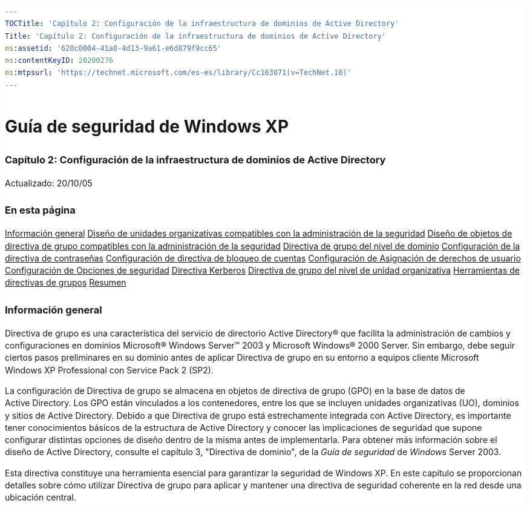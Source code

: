 ```yaml
---
TOCTitle: 'Capítulo 2: Configuración de la infraestructura de dominios de Active Directory'
Title: 'Capítulo 2: Configuración de la infraestructura de dominios de Active Directory'
ms:assetid: '620c0004-41a8-4d13-9a61-e6d879f9cc65'
ms:contentKeyID: 20200276
ms:mtpsurl: 'https://technet.microsoft.com/es-es/library/Cc163071(v=TechNet.10)'
---
```


Guía de seguridad de Windows XP
===============================

### Capítulo 2: Configuración de la infraestructura de dominios de Active Directory

Actualizado: 20/10/05

### En esta página

[](#elaa)[Información general](#elaa)
[](#ekaa)[Diseño de unidades organizativas compatibles con la administración de la seguridad](#ekaa)
[](#ejaa)[Diseño de objetos de directiva de grupo compatibles con la administración de la seguridad](#ejaa)
[](#eiaa)[Directiva de grupo del nivel de dominio](#eiaa)
[](#ehaa)[Configuración de la directiva de contraseñas](#ehaa)
[](#egaa)[Configuración de directiva de bloqueo de cuentas](#egaa)
[](#efaa)[Configuración de Asignación de derechos de usuario](#efaa)
[](#eeaa)[Configuración de Opciones de seguridad](#eeaa)
[](#edaa)[Directiva Kerberos](#edaa)
[](#ecaa)[Directiva de grupo del nivel de unidad organizativa](#ecaa)
[](#ebaa)[Herramientas de directivas de grupos](#ebaa)
[](#eaaa)[Resumen](#eaaa)

### Información general

Directiva de grupo es una característica del servicio de directorio Active Directory® que facilita la administración de cambios y configuraciones en dominios Microsoft® Windows Server™ 2003 y Microsoft Windows® 2000 Server. Sin embargo, debe seguir ciertos pasos preliminares en su dominio antes de aplicar Directiva de grupo en su entorno a equipos cliente Microsoft Windows XP Professional con Service Pack 2 (SP2).

La configuración de Directiva de grupo se almacena en objetos de directiva de grupo (GPO) en la base de datos de Active Directory. Los GPO están vinculados a los contenedores, entre los que se incluyen unidades organizativas (UO), dominios y sitios de Active Directory. Debido a que Directiva de grupo está estrechamente integrada con Active Directory, es importante tener conocimientos básicos de la estructura de Active Directory y conocer las implicaciones de seguridad que supone configurar distintas opciones de diseño dentro de la misma antes de implementarla. Para obtener más información sobre el diseño de Active Directory, consulte el capítulo 3, "Directiva de dominio", de la *Guía de seguridad* de *Windows* Server 2003.

Esta directiva constituye una herramienta esencial para garantizar la seguridad de Windows XP. En este capítulo se proporcionan detalles sobre cómo utilizar Directiva de grupo para aplicar y mantener una directiva de seguridad coherente en la red desde una ubicación central.
